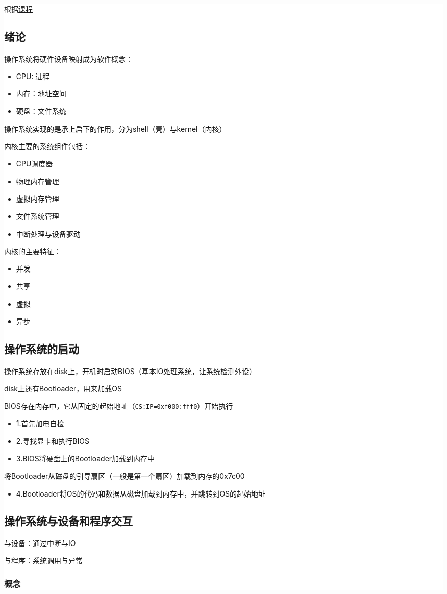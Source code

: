 根据[课程](https://www.bilibili.com/video/BV1uW411f72n)

## 绪论

操作系统将硬件设备映射成为软件概念：

- CPU: 进程

- 内存：地址空间

- 硬盘：文件系统

操作系统实现的是承上启下的作用，分为shell（壳）与kernel（内核）

内核主要的系统组件包括：

- CPU调度器

- 物理内存管理

- 虚拟内存管理

- 文件系统管理

- 中断处理与设备驱动

内核的主要特征：

- 并发

- 共享

- 虚拟

- 异步

## 操作系统的启动

操作系统存放在disk上，开机时启动BIOS（基本IO处理系统，让系统检测外设）

disk上还有Bootloader，用来加载OS

BIOS存在内存中，它从固定的起始地址（`CS:IP=0xf000:fff0`）开始执行

- 1.首先加电自检

- 2.寻找显卡和执行BIOS

- 3.BIOS将硬盘上的Bootloader加载到内存中

将Bootloader从磁盘的引导扇区（一般是第一个扇区）加载到内存的0x7c00

- 4.Bootloader将OS的代码和数据从磁盘加载到内存中，并跳转到OS的起始地址

## 操作系统与设备和程序交互

与设备：通过中断与IO

与程序：系统调用与异常

### 概念
